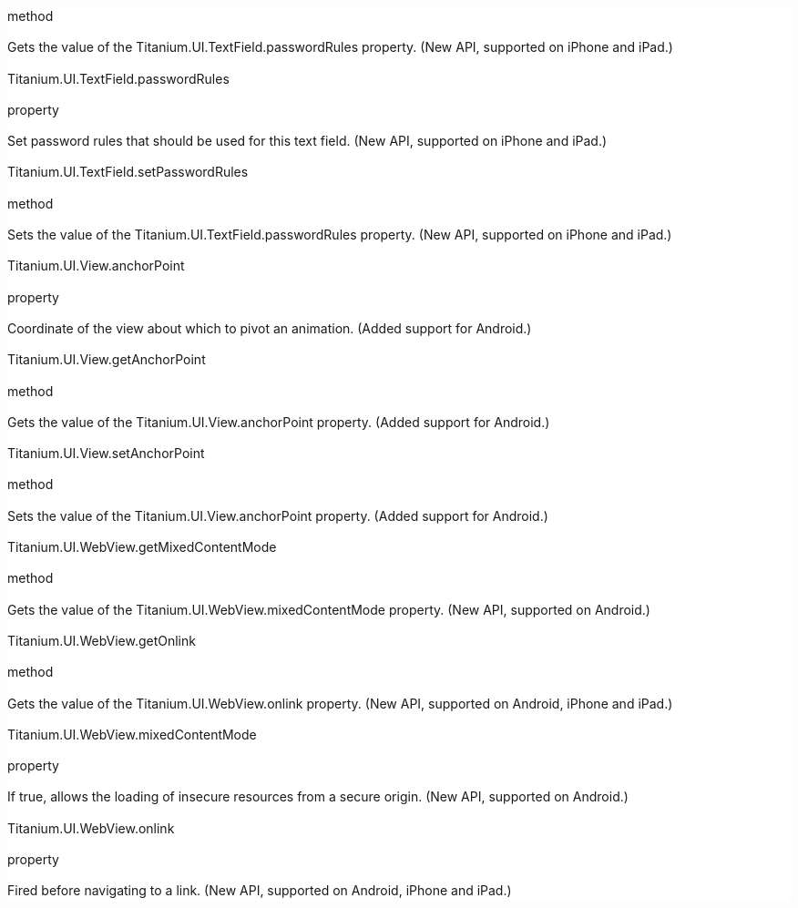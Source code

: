 method

Gets the value of the Titanium.UI.TextField.passwordRules property. (New API, supported on iPhone and iPad.)

Titanium.UI.TextField.passwordRules

property

Set password rules that should be used for this text field. (New API, supported on iPhone and iPad.)

Titanium.UI.TextField.setPasswordRules

method

Sets the value of the Titanium.UI.TextField.passwordRules property. (New API, supported on iPhone and iPad.)

Titanium.UI.View.anchorPoint

property

Coordinate of the view about which to pivot an animation. (Added support for Android.)

Titanium.UI.View.getAnchorPoint

method

Gets the value of the Titanium.UI.View.anchorPoint property. (Added support for Android.)

Titanium.UI.View.setAnchorPoint

method

Sets the value of the Titanium.UI.View.anchorPoint property. (Added support for Android.)

Titanium.UI.WebView.getMixedContentMode

method

Gets the value of the Titanium.UI.WebView.mixedContentMode property. (New API, supported on Android.)

Titanium.UI.WebView.getOnlink

method

Gets the value of the Titanium.UI.WebView.onlink property. (New API, supported on Android, iPhone and iPad.)

Titanium.UI.WebView.mixedContentMode

property

If true, allows the loading of insecure resources from a secure origin. (New API, supported on Android.)

Titanium.UI.WebView.onlink

property

Fired before navigating to a link. (New API, supported on Android, iPhone and iPad.)

